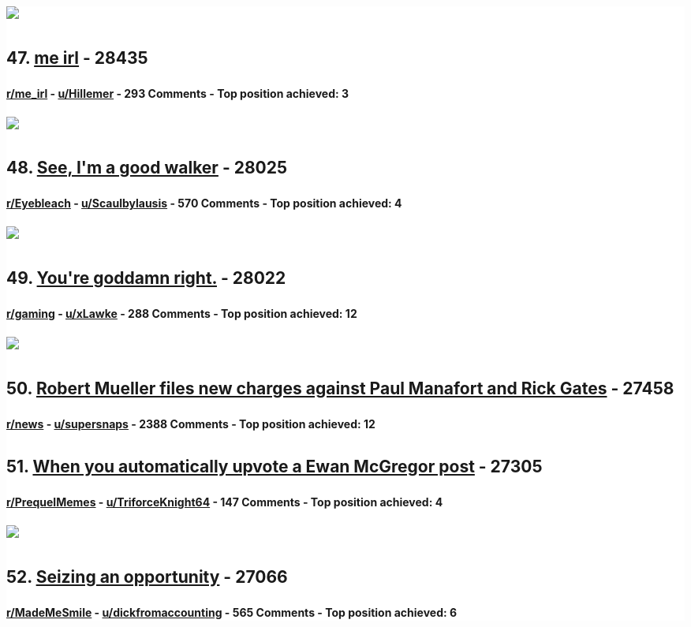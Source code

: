 <a href="https://i.redd.it/b6kvrffxpkh01.jpg"><img src="https://b.thumbs.redditmedia.com/vEJo8IaUkMmlRCUZ8FhQE1woribVEX62yjuTU0HOixw.jpg"></img></a>

## 47. [me irl](http://reddit.com/r/me_irl/comments/7z81i6/me_irl/) - 28435
#### [r/me_irl](http://reddit.com/r/me_irl) - [u/Hillemer](http://reddit.com/u/Hillemer) - 293 Comments - Top position achieved: 3

<a href="https://i.redd.it/oyq0tfrq5mh01.jpg"><img src="https://a.thumbs.redditmedia.com/EQfedLnz-3hJ8vQwumfNGw4oRZvFRoGSTI7JsSgeGK0.jpg"></img></a>

## 48. [See, I'm a good walker](http://reddit.com/r/Eyebleach/comments/7z99xs/see_im_a_good_walker/) - 28025
#### [r/Eyebleach](http://reddit.com/r/Eyebleach) - [u/Scaulbylausis](http://reddit.com/u/Scaulbylausis) - 570 Comments - Top position achieved: 4

<a href="https://i.imgur.com/kVU1bVr.gifv"><img src="https://b.thumbs.redditmedia.com/pHyLB6UWWVdlksVjZeAlTo51REaD0ClLgCqyoeZLQHE.jpg"></img></a>

## 49. [You're goddamn right.](http://reddit.com/r/gaming/comments/7z5khm/youre_goddamn_right/) - 28022
#### [r/gaming](http://reddit.com/r/gaming) - [u/xLawke](http://reddit.com/u/xLawke) - 288 Comments - Top position achieved: 12

<a href="https://i.redd.it/aqvgm2y2kkh01.jpg"><img src="https://b.thumbs.redditmedia.com/Gd8CDG8rj-GgCcFHutahKtqXiLPcMA-SjaBfXJ3hYQU.jpg"></img></a>

## 50. [Robert Mueller files new charges against Paul Manafort and Rick Gates](http://reddit.com/r/news/comments/7z7jcm/robert_mueller_files_new_charges_against_paul/) - 27458
#### [r/news](http://reddit.com/r/news) - [u/supersnaps](http://reddit.com/u/supersnaps) - 2388 Comments - Top position achieved: 12

## 51. [When you automatically upvote a Ewan McGregor post](http://reddit.com/r/PrequelMemes/comments/7z2bcj/when_you_automatically_upvote_a_ewan_mcgregor_post/) - 27305
#### [r/PrequelMemes](http://reddit.com/r/PrequelMemes) - [u/TriforceKnight64](http://reddit.com/u/TriforceKnight64) - 147 Comments - Top position achieved: 4

<a href="https://i.redd.it/oy8vihm6hhh01.png"><img src="https://b.thumbs.redditmedia.com/jiGHe7d5l_1jaUyFpHrsR83hedGJqIHevtsmO9l2jlU.jpg"></img></a>

## 52. [Seizing an opportunity](http://reddit.com/r/MadeMeSmile/comments/7z6y0n/seizing_an_opportunity/) - 27066
#### [r/MadeMeSmile](http://reddit.com/r/MadeMeSmile) - [u/dickfromaccounting](http://reddit.com/u/dickfromaccounting) - 565 Comments - Top position achieved: 6

